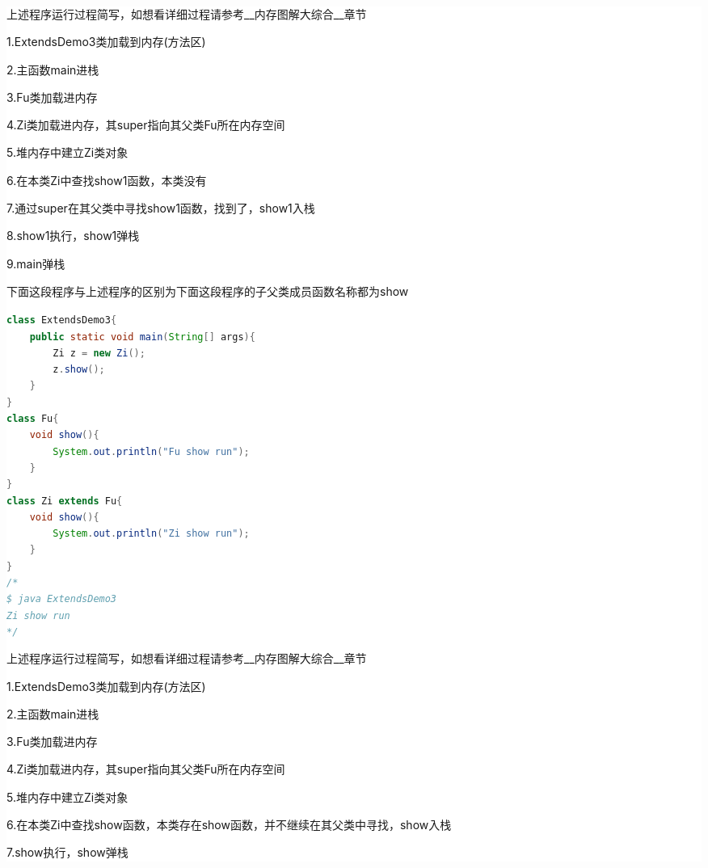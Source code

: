 上述程序运行过程简写，如想看详细过程请参考__内存图解大综合__章节

1.ExtendsDemo3类加载到内存(方法区)

2.主函数main进栈

3.Fu类加载进内存

4.Zi类加载进内存，其super指向其父类Fu所在内存空间

5.堆内存中建立Zi类对象

6.在本类Zi中查找show1函数，本类没有

7.通过super在其父类中寻找show1函数，找到了，show1入栈

8.show1执行，show1弹栈

9.main弹栈

下面这段程序与上述程序的区别为下面这段程序的子父类成员函数名称都为show

```java
class ExtendsDemo3{
    public static void main(String[] args){
        Zi z = new Zi();
        z.show();
    }
}
class Fu{
    void show(){
        System.out.println("Fu show run");
    }
}
class Zi extends Fu{
    void show(){
        System.out.println("Zi show run");
    }
}
/* 
$ java ExtendsDemo3
Zi show run
*/
```

上述程序运行过程简写，如想看详细过程请参考__内存图解大综合__章节

1.ExtendsDemo3类加载到内存(方法区)

2.主函数main进栈

3.Fu类加载进内存

4.Zi类加载进内存，其super指向其父类Fu所在内存空间

5.堆内存中建立Zi类对象

6.在本类Zi中查找show函数，本类存在show函数，并不继续在其父类中寻找，show入栈

7.show执行，show弹栈
